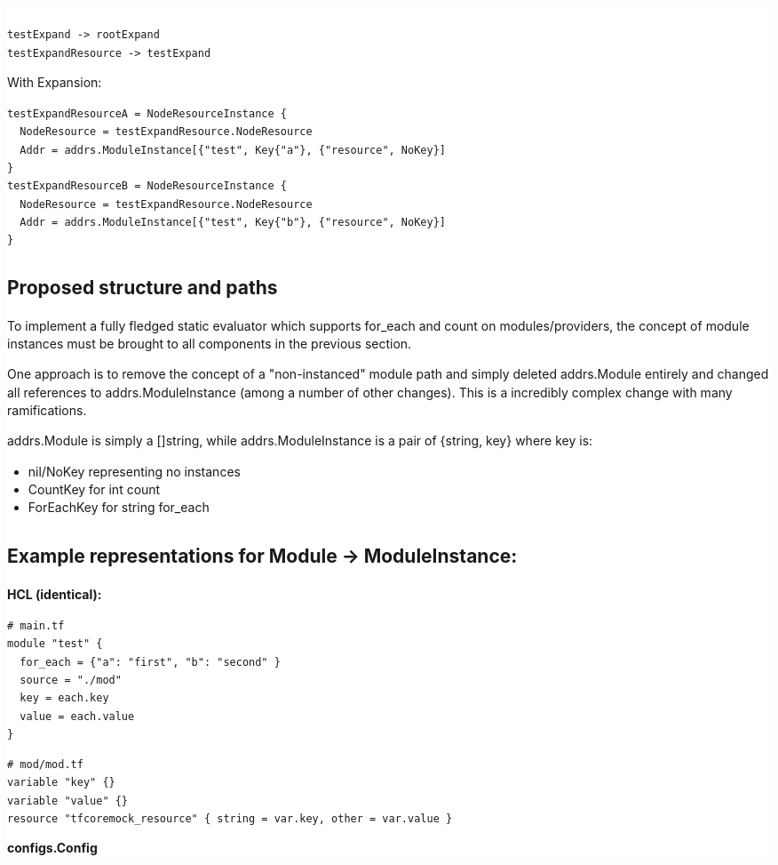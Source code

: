 ```

testExpand -> rootExpand
testExpandResource -> testExpand
```

With Expansion:
```
testExpandResourceA = NodeResourceInstance {
  NodeResource = testExpandResource.NodeResource
  Addr = addrs.ModuleInstance[{"test", Key{"a"}, {"resource", NoKey}]
}
testExpandResourceB = NodeResourceInstance {
  NodeResource = testExpandResource.NodeResource
  Addr = addrs.ModuleInstance[{"test", Key{"b"}, {"resource", NoKey}]
}
```


## Proposed structure and paths

To implement a fully fledged static evaluator which supports for_each and count on modules/providers, the concept of module instances must be brought to all components in the previous section.

One approach is to remove the concept of a "non-instanced" module path and simply deleted addrs.Module entirely and changed all references to addrs.ModuleInstance (among a number of other changes). This is a incredibly complex change with many ramifications.

addrs.Module is simply a []string, while addrs.ModuleInstance is a pair of {string, key} where key is:
* nil/NoKey representing no instances
* CountKey for int count
* ForEachKey for string for_each

## Example representations for Module -> ModuleInstance:
**HCL (identical):**

```hcl
# main.tf
module "test" {
  for_each = {"a": "first", "b": "second" }
  source = "./mod"
  key = each.key
  value = each.value
}
```

```hcl
# mod/mod.tf
variable "key" {}
variable "value" {}
resource "tfcoremock_resource" { string = var.key, other = var.value }
```

**configs.Config**
